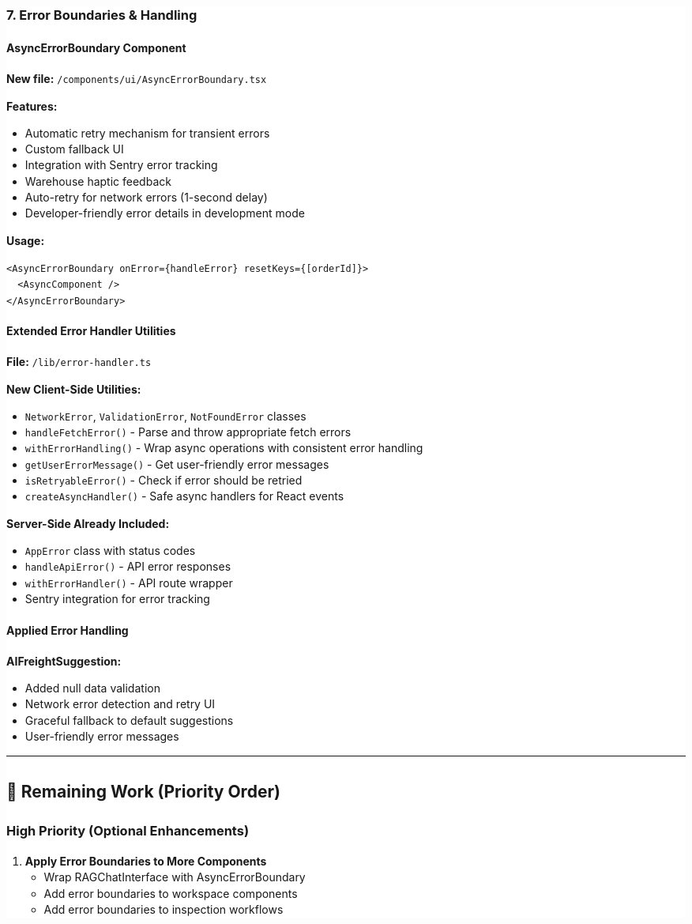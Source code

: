 ### 7. Error Boundaries & Handling

#### AsyncErrorBoundary Component
**New file:** `/components/ui/AsyncErrorBoundary.tsx`

**Features:**
- Automatic retry mechanism for transient errors
- Custom fallback UI
- Integration with Sentry error tracking
- Warehouse haptic feedback
- Auto-retry for network errors (1-second delay)
- Developer-friendly error details in development mode

**Usage:**
```tsx
<AsyncErrorBoundary onError={handleError} resetKeys={[orderId]}>
  <AsyncComponent />
</AsyncErrorBoundary>
```

#### Extended Error Handler Utilities
**File:** `/lib/error-handler.ts`

**New Client-Side Utilities:**
- `NetworkError`, `ValidationError`, `NotFoundError` classes
- `handleFetchError()` - Parse and throw appropriate fetch errors
- `withErrorHandling()` - Wrap async operations with consistent error handling
- `getUserErrorMessage()` - Get user-friendly error messages
- `isRetryableError()` - Check if error should be retried
- `createAsyncHandler()` - Safe async handlers for React events

**Server-Side Already Included:**
- `AppError` class with status codes
- `handleApiError()` - API error responses
- `withErrorHandler()` - API route wrapper
- Sentry integration for error tracking

#### Applied Error Handling
**AIFreightSuggestion:**
- Added null data validation
- Network error detection and retry UI
- Graceful fallback to default suggestions
- User-friendly error messages

---

## 🚧 Remaining Work (Priority Order)

### High Priority (Optional Enhancements)
1. **Apply Error Boundaries to More Components**
   - Wrap RAGChatInterface with AsyncErrorBoundary
   - Add error boundaries to workspace components
   - Add error boundaries to inspection workflows
